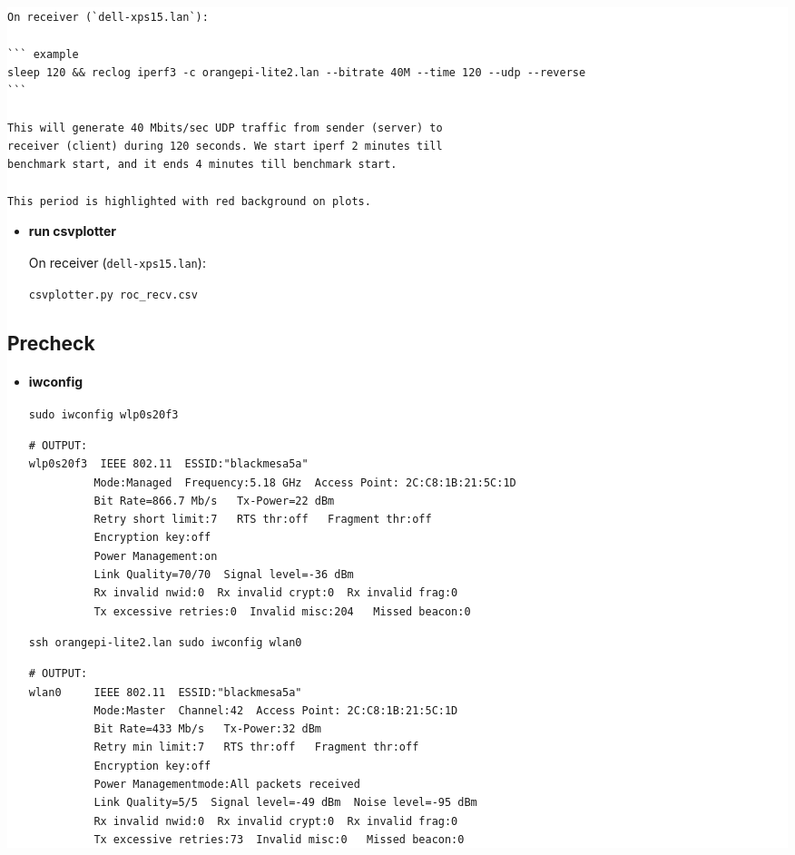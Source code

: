     On receiver (`dell-xps15.lan`):

    ``` example
    sleep 120 && reclog iperf3 -c orangepi-lite2.lan --bitrate 40M --time 120 --udp --reverse
    ```

    This will generate 40 Mbits/sec UDP traffic from sender (server) to
    receiver (client) during 120 seconds. We start iperf 2 minutes till
    benchmark start, and it ends 4 minutes till benchmark start.

    This period is highlighted with red background on plots.

-   **run csvplotter**

    On receiver (`dell-xps15.lan`):

    ``` example
    csvplotter.py roc_recv.csv
    ```

## Precheck

-   **iwconfig**

    ``` shell
    sudo iwconfig wlp0s20f3
    ```

    ``` example
    # OUTPUT:
    wlp0s20f3  IEEE 802.11  ESSID:"blackmesa5a"
              Mode:Managed  Frequency:5.18 GHz  Access Point: 2C:C8:1B:21:5C:1D
              Bit Rate=866.7 Mb/s   Tx-Power=22 dBm
              Retry short limit:7   RTS thr:off   Fragment thr:off
              Encryption key:off
              Power Management:on
              Link Quality=70/70  Signal level=-36 dBm
              Rx invalid nwid:0  Rx invalid crypt:0  Rx invalid frag:0
              Tx excessive retries:0  Invalid misc:204   Missed beacon:0
    ```

    ``` shell
    ssh orangepi-lite2.lan sudo iwconfig wlan0
    ```

    ``` example
    # OUTPUT:
    wlan0     IEEE 802.11  ESSID:"blackmesa5a"
              Mode:Master  Channel:42  Access Point: 2C:C8:1B:21:5C:1D
              Bit Rate=433 Mb/s   Tx-Power:32 dBm
              Retry min limit:7   RTS thr:off   Fragment thr:off
              Encryption key:off
              Power Managementmode:All packets received
              Link Quality=5/5  Signal level=-49 dBm  Noise level=-95 dBm
              Rx invalid nwid:0  Rx invalid crypt:0  Rx invalid frag:0
              Tx excessive retries:73  Invalid misc:0   Missed beacon:0
    ```
